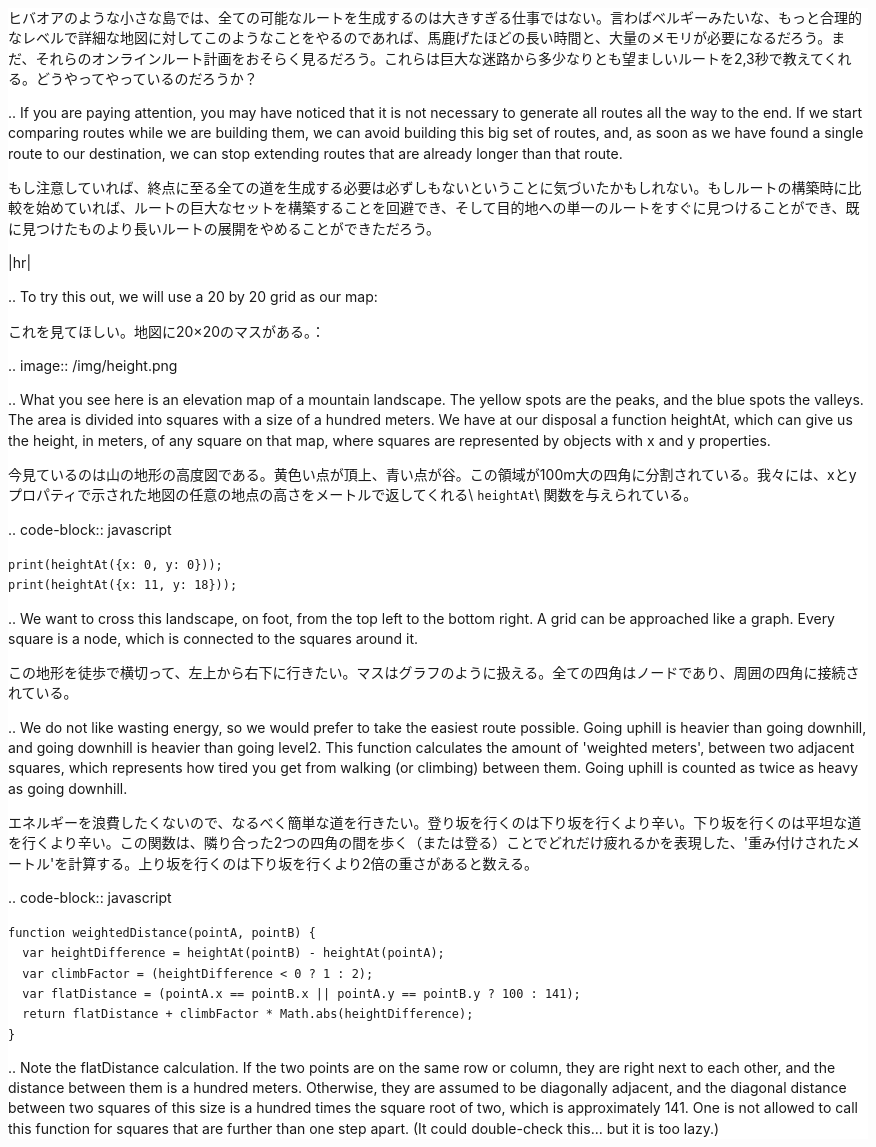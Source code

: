 ヒバオアのような小さな島では、全ての可能なルートを生成するのは大きすぎる仕事ではない。言わばベルギーみたいな、もっと合理的なレベルで詳細な地図に対してこのようなことをやるのであれば、馬鹿げたほどの長い時間と、大量のメモリが必要になるだろう。まだ、それらのオンラインルート計画をおそらく見るだろう。これらは巨大な迷路から多少なりとも望ましいルートを2,3秒で教えてくれる。どうやってやっているのだろうか？

..  If you are paying attention, you may have noticed that it is not necessary to generate all routes all the way to the end. If we start comparing routes while we are building them, we can avoid building this big set of routes, and, as soon as we have found a single route to our destination, we can stop extending routes that are already longer than that route.

もし注意していれば、終点に至る全ての道を生成する必要は必ずしもないということに気づいたかもしれない。もしルートの構築時に比較を始めていれば、ルートの巨大なセットを構築することを回避でき、そして目的地への単一のルートをすぐに見つけることができ、既に見つけたものより長いルートの展開をやめることができただろう。

|hr|

.. To try this out, we will use a 20 by 20 grid as our map:

これを見てほしい。地図に20×20のマスがある。：

..  image:: /img/height.png

..  What you see here is an elevation map of a mountain landscape. The yellow spots are the peaks, and the blue spots the valleys. The area is divided into squares with a size of a hundred meters. We have at our disposal a function heightAt, which can give us the height, in meters, of any square on that map, where squares are represented by objects with x and y properties.

今見ているのは山の地形の高度図である。黄色い点が頂上、青い点が谷。この領域が100m大の四角に分割されている。我々には、xとyプロパティで示された地図の任意の地点の高さをメートルで返してくれる\ ``heightAt``\ 関数を与えられている。

.. code-block:: javascript

    print(heightAt({x: 0, y: 0}));
    print(heightAt({x: 11, y: 18}));

..  We want to cross this landscape, on foot, from the top left to the bottom right. A grid can be approached like a graph. Every square is a node, which is connected to the squares around it.

この地形を徒歩で横切って、左上から右下に行きたい。マスはグラフのように扱える。全ての四角はノードであり、周囲の四角に接続されている。

..  We do not like wasting energy, so we would prefer to take the easiest route possible. Going uphill is heavier than going downhill, and going downhill is heavier than going level2. This function calculates the amount of 'weighted meters', between two adjacent squares, which represents how tired you get from walking (or climbing) between them. Going uphill is counted as twice as heavy as going downhill.

エネルギーを浪費したくないので、なるべく簡単な道を行きたい。登り坂を行くのは下り坂を行くより辛い。下り坂を行くのは平坦な道を行くより辛い。この関数は、隣り合った2つの四角の間を歩く（または登る）ことでどれだけ疲れるかを表現した、'重み付けされたメートル'を計算する。上り坂を行くのは下り坂を行くより2倍の重さがあると数える。

.. code-block:: javascript

    function weightedDistance(pointA, pointB) {
      var heightDifference = heightAt(pointB) - heightAt(pointA);
      var climbFactor = (heightDifference < 0 ? 1 : 2);
      var flatDistance = (pointA.x == pointB.x || pointA.y == pointB.y ? 100 : 141);
      return flatDistance + climbFactor * Math.abs(heightDifference);
    }

..  Note the flatDistance calculation. If the two points are on the same row or column, they are right next to each other, and the distance between them is a hundred meters. Otherwise, they are assumed to be diagonally adjacent, and the diagonal distance between two squares of this size is a hundred times the square root of two, which is approximately 141. One is not allowed to call this function for squares that are further than one step apart. (It could double-check this... but it is too lazy.)
